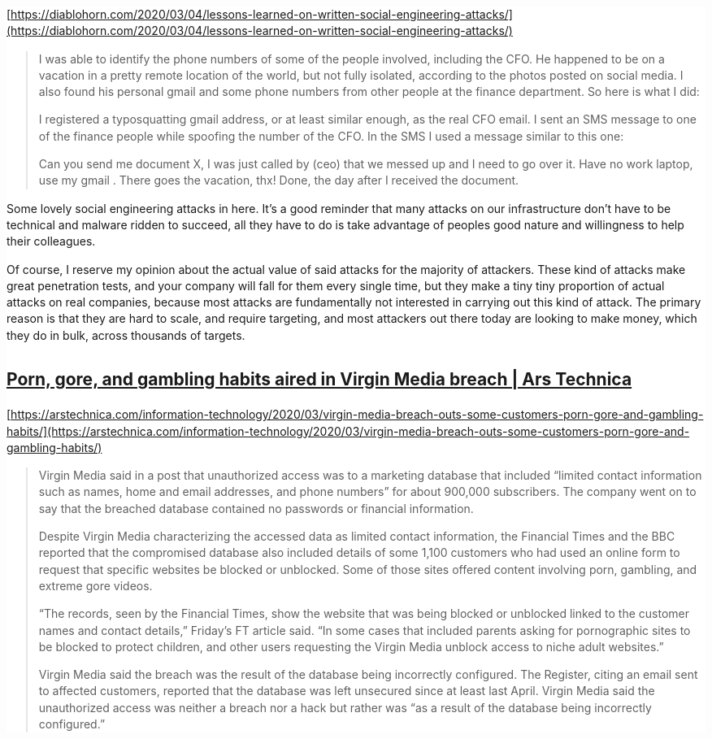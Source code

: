 [https://diablohorn.com/2020/03/04/lessons-learned-on-written-social-engineering-attacks/](https://diablohorn.com/2020/03/04/lessons-learned-on-written-social-engineering-attacks/)

>  I was able to identify the phone numbers of some of the people involved, including the CFO. He happened to be on a vacation in a pretty remote location of the world, but not fully isolated, according to the photos posted on social media. I also found his personal gmail and some phone numbers from other people at the finance department. So here is what I did:
> 
> I registered a typosquatting gmail address, or at least similar enough, as the real CFO email. I sent an SMS message to one of the finance people while spoofing the number of the CFO. In the SMS I used a message similar to this one:
> 
> Can you send me document X, I was just called by <name> (ceo) that we messed up and I need to go over it. Have no work laptop, use my gmail <typosquatted address>. There goes the vacation, thx!
> Done, the day after I received the document. 


Some lovely social engineering attacks in here.  It’s a good reminder that many attacks on our infrastructure don’t have to be technical and malware ridden to succeed, all they have to do is take advantage of peoples good nature and willingness to help their colleagues.

Of course, I reserve my opinion about the actual value of said attacks for the majority of attackers.  These kind of attacks make great penetration tests, and your company will fall for them every single time, but they make a tiny tiny proportion of actual attacks on real companies, because most attacks are fundamentally not interested in carrying out this kind of attack.  The primary reason is that they are hard to scale, and require targeting, and most attackers out there today are looking to make money, which they do in bulk, across thousands of targets.


## [Porn, gore, and gambling habits aired in Virgin Media breach | Ars Technica](https://arstechnica.com/information-technology/2020/03/virgin-media-breach-outs-some-customers-porn-gore-and-gambling-habits/)

[https://arstechnica.com/information-technology/2020/03/virgin-media-breach-outs-some-customers-porn-gore-and-gambling-habits/](https://arstechnica.com/information-technology/2020/03/virgin-media-breach-outs-some-customers-porn-gore-and-gambling-habits/)

> Virgin Media said in a post that unauthorized access was to a marketing database that included “limited contact information such as names, home and email addresses, and phone numbers” for about 900,000 subscribers. The company went on to say that the breached database contained no passwords or financial information.
> 
> Despite Virgin Media characterizing the accessed data as limited contact information, the Financial Times and the BBC reported that the compromised database also included details of some 1,100 customers who had used an online form to request that specific websites be blocked or unblocked. Some of those sites offered content involving porn, gambling, and extreme gore videos.
> 
> “The records, seen by the Financial Times, show the website that was being blocked or unblocked linked to the customer names and contact details,” Friday’s FT article said. “In some cases that included parents asking for pornographic sites to be blocked to protect children, and other users requesting the Virgin Media unblock access to niche adult websites.”
> 
> Virgin Media said the breach was the result of the database being incorrectly configured. The Register, citing an email sent to affected customers, reported that the database was left unsecured since at least last April. Virgin Media said the unauthorized access was neither a breach nor a hack but rather was “as a result of the database being incorrectly configured.”
